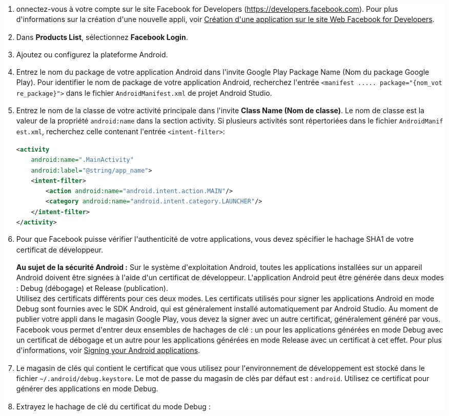 1. onnectez-vous à votre compte sur le site Facebook for Developers (https://developers.facebook.com).
	Pour plus d'informations sur la création d'une nouvelle appli, voir [Création d'une application sur le site Web Facebook for Developers](https://console.{DomainName}/docs/services/mobileaccess/facebook-auth-overview.html#facebook-appID). 
1. Dans **Products List**, sélectionnez **Facebook Login**.
1. Ajoutez ou configurez la plateforme Android. 
1. Entrez le nom du package de votre application Android dans l'invite Google Play Package Name (Nom du package Google Play). Pour identifier le nom de
package de votre application Android, recherchez l'entrée `<manifest ..... package="{nom_votre_package}">` dans le
fichier `AndroidManifest.xml` de projet Android Studio.

1. Entrez le nom de la classe de votre activité principale dans l'invite **Class Name (Nom de classe)**. Le nom de classe est la valeur de
la propriété `android:name` dans la section activity. Si plusieurs activités sont répertoriées dans le fichier
`AndroidManifest.xml`, recherchez celle contenant l'entrée `<intent-filter>`:

	```XML
	<activity
		android:name=".MainActivity"
		android:label="@string/app_name">
		<intent-filter>
			<action android:name="android.intent.action.MAIN"/>
			<category android:name="android.intent.category.LAUNCHER"/>
		</intent-filter>
	</activity>
	```
1. Pour que Facebook puisse vérifier l'authenticité de votre applications, vous devez spécifier le hachage SHA1 de votre certificat de développeur.

	**Au sujet de la sécurité Android :** Sur le système d'exploitation Android, toutes les applications installées sur un appareil Android doivent être signées à l'aide d'un certificat de développeur. L'application Android peut être générée dans deux modes : Debug (débogage) et Release (publication). <br/>
  Utilisez des certificats différents pour ces deux modes.  Les certificats utilisés pour signer les applications Android en mode Debug sont fournies avec le SDK Android, qui est généralement installé automatiquement par Android Studio. Au moment de publier votre appli dans le magasin Google Play, vous devez la signer avec un autre certificat, généralement généré par vous. <br/>Facebook
vous permet d'entrer deux ensembles de hachages de clé : un pour les applications générées en mode Debug avec un certificat de débogage et un autre pour
les applications générées en mode Release avec un certificat à cet effet. Pour plus d'informations, voir [Signing your Android applications](http://developer.android.com/tools/publishing/app-signing.html).

1. Le magasin de clés qui contient le certificat que vous utilisez pour l'environnement de développement est stocké dans le fichier `~/.android/debug.keystore`. Le mot de passe du magasin de clés par défaut est : `android`. Utilisez ce certificat pour générer des applications en mode Debug.

1. Extrayez le hachage de clé du certificat du mode Debug :

	```XML 	keytool -exportcert -alias androiddebugkey -keystore ~/.android/debug.keystore | openssl sha1 -binary | openssl base64
	```
